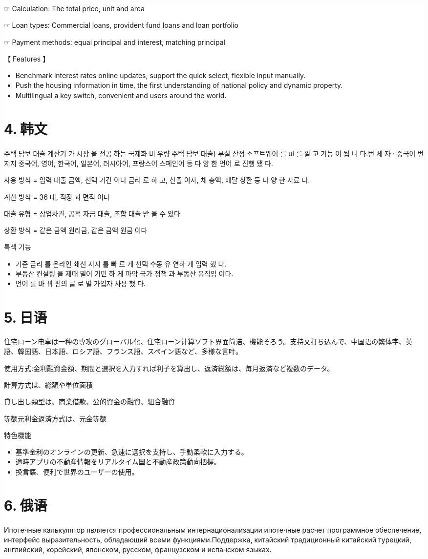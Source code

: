 ☞  Calculation: The total price, unit and area

☞  Loan types: Commercial loans, provident fund loans and loan portfolio

☞  Payment methods: equal principal and interest, matching principal

【 Features 】

- Benchmark interest rates online updates, support the quick select, flexible input manually.
- Push the housing information in time, the first understanding of national policy and dynamic property.
- Multilingual a key switch, convenient and users around the world.



# 4. 韩文

주택 담보 대출 계산기 가 시장 을 전공 하는 국제화 비 우량 주택 담보 대출) 부실 산정 소프트웨어 를 ui 를 깔 고 기능 이 됩 니 다.번 체 자 · 중국어 번 지지 중국어, 영어, 한국어, 일본어, 러시아어, 프랑스어 스페인어 등 다 양 한 언어 로 진행 됐 다.

사용 방식 = 입력 대출 금액, 선택 기간 이나 금리 로 하 고, 산출 이자, 체 총액, 매달 상환 등 다 양 한 자료 다.

계산 방식 = 36 대, 직장 과 면적 이다

대출 유형 = 상업차관, 공적 자금 대출, 조합 대출 받 을 수 있다

상환 방식 = 같은 금액 원리금, 같은 금액 원금 이다

특색 기능

- 기준 금리 를 온라인 쇄신 지지 를 빠 르 게 선택 수동 유 연하 게 입력 했 다.
- 부동산 컨설팅 을 제때 밀어 기민 하 게 파악 국가 정책 과 부동산 움직임 이다.
- 언어 를 바 꿔 편의 글 로 벌 가입자 사용 했 다.



# 5. 日语

住宅ローン电卓は一种の専攻のグローバル化、住宅ローン计算ソフト界面简洁、機能そろう。支持文打ち込んで、中国语の繁体字、英語、韓国語、日本語、ロシア語、フランス語、スペイン語など、多様な言叶。

使用方式:金利融資金額、期間と選択を入力すれば利子を算出し、返済総額は、毎月返済など複数のデータ。

計算方式は、総額や単位面積

貸し出し類型は、商業借款、公的資金の融資、組合融資

等额元利金返済方式は、元金等额

特色機能

- 基準金利のオンラインの更新、急速に選択を支持し、手動柔軟に入力する。
- 適時アプリの不動産情報をリアルタイム国と不動産政策動向把握。
- 换言語、便利で世界のユーザーの使用。



# 6. 俄语

Ипотечные калькулятор является профессиональным интернационализации ипотечные расчет программное обеспечение, интерфейс выразительность, обладающий всеми функциями.Поддержка, китайский традиционный китайский турецкий, английский, корейский, японском, русском, французском и испанском языках.
